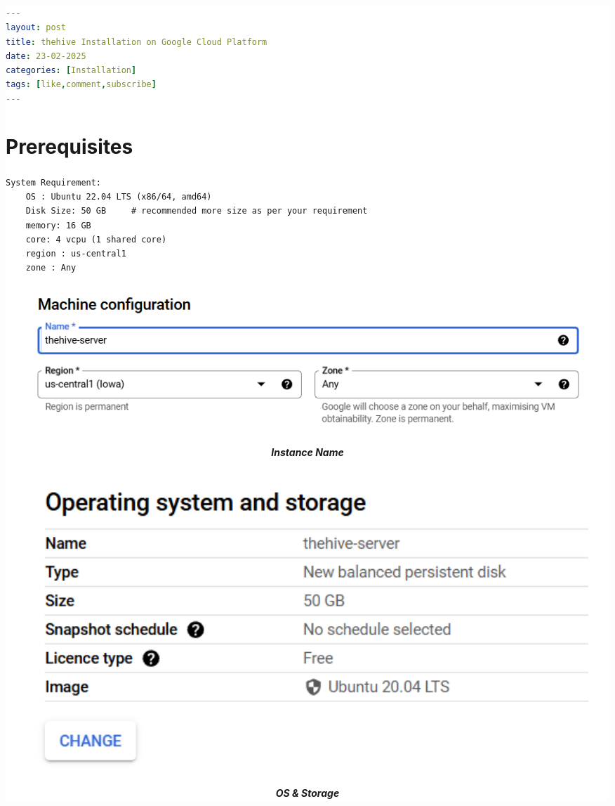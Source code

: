 ```yaml
---
layout: post
title: thehive Installation on Google Cloud Platform
date: 23-02-2025
categories: [Installation]
tags: [like,comment,subscribe]
---
```



# Prerequisites
```
System Requirement: 
    OS : Ubuntu 22.04 LTS (x86/64, amd64)
    Disk Size: 50 GB     # recommended more size as per your requirement 
    memory: 16 GB
    core: 4 vcpu (1 shared core)
    region : us-central1
    zone : Any
```


<div align="center">
    <img src="https://github.com/Arth2001/arth2001.github.io/blob/main/_images/23-02-2025/thehive%20img%201.png" alt="Instance Name" width ="800" >
    <p><em><b>Instance Name</b></em></p>
</div>
<div align="center">
    <img src="https://github.com/Arth2001/arth2001.github.io/blob/main/_images/23-02-2025/thehive%20img%202.png" alt="OS & Storage" width ="800" >
    <p><em><b>OS & Storage</b></em></p>
</div>
